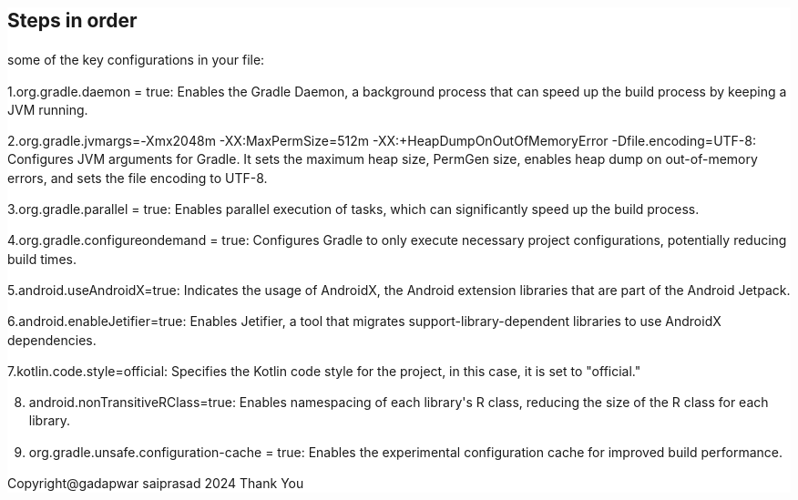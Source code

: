 
## Steps in order
 some of the key configurations in your file:

1.org.gradle.daemon = true: Enables the Gradle Daemon, a background process that can speed up the build process by keeping a JVM running.

2.org.gradle.jvmargs=-Xmx2048m -XX:MaxPermSize=512m -XX:+HeapDumpOnOutOfMemoryError -Dfile.encoding=UTF-8: Configures JVM arguments for Gradle. It sets the maximum heap size, PermGen size, enables heap dump on out-of-memory errors, and sets the file encoding to UTF-8.

3.org.gradle.parallel = true: Enables parallel execution of tasks, which can significantly speed up the build process.

4.org.gradle.configureondemand = true: Configures Gradle to only execute necessary project configurations, potentially reducing build times.

5.android.useAndroidX=true: Indicates the usage of AndroidX, the Android extension libraries that are part of the Android Jetpack.

6.android.enableJetifier=true: Enables Jetifier, a tool that migrates support-library-dependent libraries to use AndroidX dependencies.

7.kotlin.code.style=official: Specifies the Kotlin code style for the project, in this case, it is set to "official."

8. android.nonTransitiveRClass=true: Enables namespacing of each library's R class, reducing the size of the R class for each library.

9. org.gradle.unsafe.configuration-cache = true: Enables the experimental configuration cache for improved build performance.

Copyright@gadapwar saiprasad 2024
Thank You

